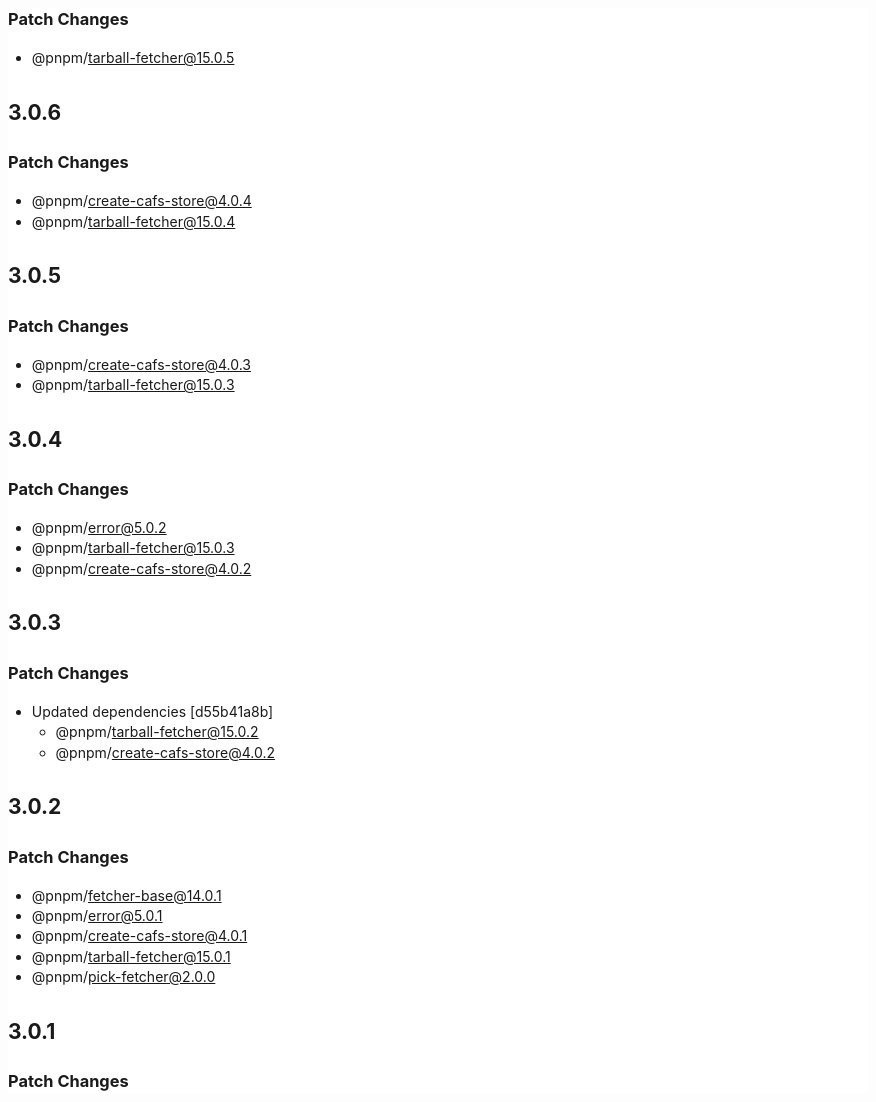 ### Patch Changes

- @pnpm/tarball-fetcher@15.0.5

## 3.0.6

### Patch Changes

- @pnpm/create-cafs-store@4.0.4
- @pnpm/tarball-fetcher@15.0.4

## 3.0.5

### Patch Changes

- @pnpm/create-cafs-store@4.0.3
- @pnpm/tarball-fetcher@15.0.3

## 3.0.4

### Patch Changes

- @pnpm/error@5.0.2
- @pnpm/tarball-fetcher@15.0.3
- @pnpm/create-cafs-store@4.0.2

## 3.0.3

### Patch Changes

- Updated dependencies [d55b41a8b]
  - @pnpm/tarball-fetcher@15.0.2
  - @pnpm/create-cafs-store@4.0.2

## 3.0.2

### Patch Changes

- @pnpm/fetcher-base@14.0.1
- @pnpm/error@5.0.1
- @pnpm/create-cafs-store@4.0.1
- @pnpm/tarball-fetcher@15.0.1
- @pnpm/pick-fetcher@2.0.0

## 3.0.1

### Patch Changes
